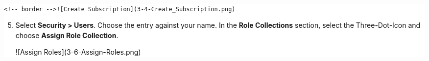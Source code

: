     <!-- border -->![Create Subscription](3-4-Create_Subscription.png)

5. Select **Security > Users**. Choose the entry against your name. In the **Role Collections** section, select the Three-Dot-Icon and choose **Assign Role Collection**.

    <!-- border -->![Assign Roles](3-6-Assign-Roles.png)
